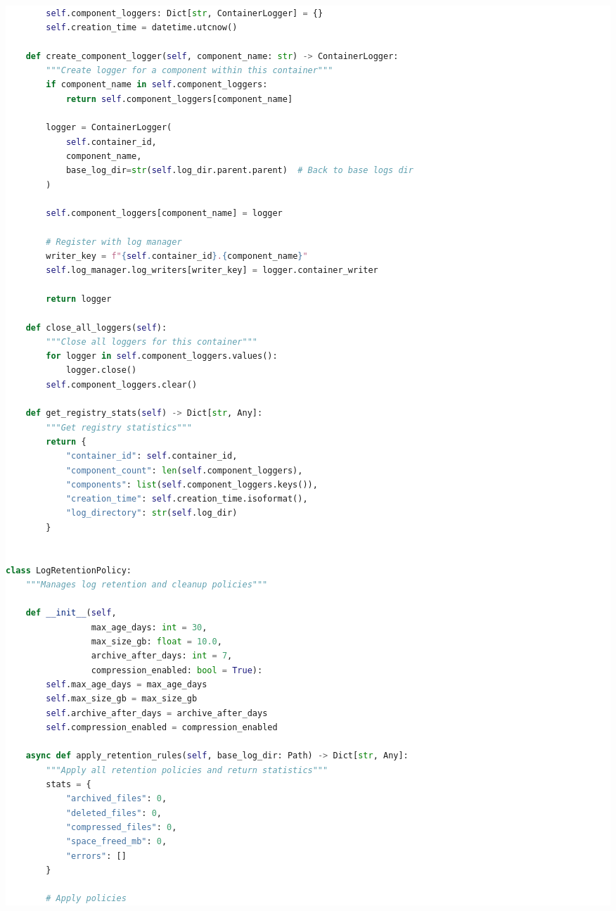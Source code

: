 ```python
        self.component_loggers: Dict[str, ContainerLogger] = {}
        self.creation_time = datetime.utcnow()
        
    def create_component_logger(self, component_name: str) -> ContainerLogger:
        """Create logger for a component within this container"""
        if component_name in self.component_loggers:
            return self.component_loggers[component_name]
            
        logger = ContainerLogger(
            self.container_id,
            component_name,
            base_log_dir=str(self.log_dir.parent.parent)  # Back to base logs dir
        )
        
        self.component_loggers[component_name] = logger
        
        # Register with log manager
        writer_key = f"{self.container_id}.{component_name}"
        self.log_manager.log_writers[writer_key] = logger.container_writer
        
        return logger
        
    def close_all_loggers(self):
        """Close all loggers for this container"""
        for logger in self.component_loggers.values():
            logger.close()
        self.component_loggers.clear()
    
    def get_registry_stats(self) -> Dict[str, Any]:
        """Get registry statistics"""
        return {
            "container_id": self.container_id,
            "component_count": len(self.component_loggers),
            "components": list(self.component_loggers.keys()),
            "creation_time": self.creation_time.isoformat(),
            "log_directory": str(self.log_dir)
        }


class LogRetentionPolicy:
    """Manages log retention and cleanup policies"""
    
    def __init__(self, 
                 max_age_days: int = 30,
                 max_size_gb: float = 10.0,
                 archive_after_days: int = 7,
                 compression_enabled: bool = True):
        self.max_age_days = max_age_days
        self.max_size_gb = max_size_gb  
        self.archive_after_days = archive_after_days
        self.compression_enabled = compression_enabled
        
    async def apply_retention_rules(self, base_log_dir: Path) -> Dict[str, Any]:
        """Apply all retention policies and return statistics"""
        stats = {
            "archived_files": 0,
            "deleted_files": 0,
            "compressed_files": 0,
            "space_freed_mb": 0,
            "errors": []
        }
        
        # Apply policies
```